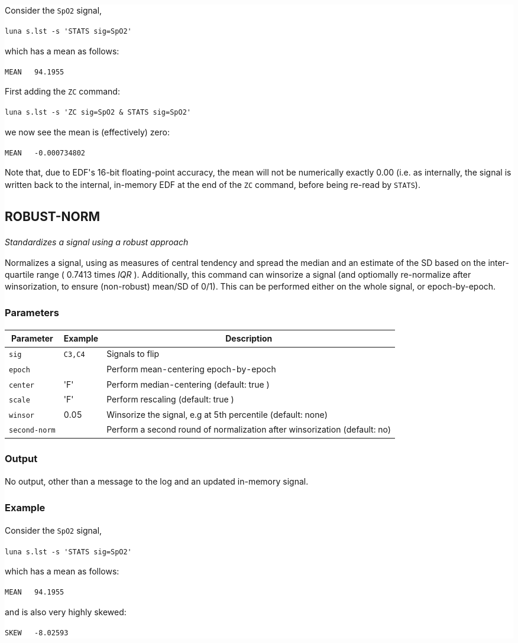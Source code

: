 Consider the `SpO2` signal, 
```
luna s.lst -s 'STATS sig=SpO2'
```
which has a mean as follows:
```
MEAN   94.1955
```

First adding the `ZC` command: 
```
luna s.lst -s 'ZC sig=SpO2 & STATS sig=SpO2'
```
we now see the mean is (effectively) zero:
```
MEAN   -0.000734802
```

Note that, due to EDF's 16-bit floating-point accuracy, the mean will
not be numerically exactly 0.00 (i.e. as internally, the signal is
written back to the internal, in-memory EDF at the end of the `ZC`
command, before being re-read by `STATS`).


## ROBUST-NORM 

_Standardizes a signal using a robust approach_

Normalizes a signal, using as measures of central tendency and spread
the median and an estimate of the SD based on the inter-quartile range
( 0.7413 times _IQR_ ).  Additionally, this command can winsorize a
signal (and optiomally re-normalize after winsorization, to ensure
(non-robust) mean/SD of 0/1).  This can be performed either on the whole signal, or
epoch-by-epoch.

<h3>Parameters</h3>

| Parameter | Example | Description |
| --- | --- | --- |
| `sig` | `C3,C4` | Signals to flip |
| `epoch` |  | Perform mean-centering epoch-by-epoch |
| `center` | 'F' | Perform median-centering (default: true ) |
| `scale` | 'F' | Perform rescaling (default: true ) |
| `winsor` | 0.05 | Winsorize the signal, e.g at 5th percentile (default: none) |  
| `second-norm` | | Perform a second round of normalization after winsorization (default: no) | 

<h3>Output</h3>

No output, other than a message to the log and an updated in-memory signal.

<h3>Example</h3>

Consider the `SpO2` signal, 
```
luna s.lst -s 'STATS sig=SpO2'
```
which has a mean as follows:
```
MEAN   94.1955
```
and is also very highly skewed:
```
SKEW   -8.02593
```
